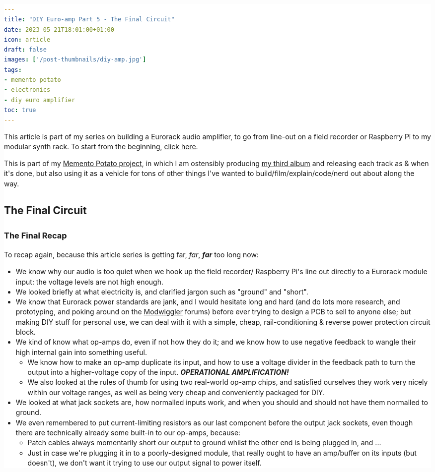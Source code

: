 ```yaml
---
title: "DIY Euro-amp Part 5 - The Final Circuit"
date: 2023-05-21T18:01:00+01:00
icon: article
draft: false
images: ['/post-thumbnails/diy-amp.jpg']
tags:
- memento potato
- electronics
- diy euro amplifier
toc: true
---
```

This article is part of my series on building a Eurorack audio amplifier, to
go from line-out on a field recorder or Raspberry Pi to my modular synth rack.
To start from the beginning, [click here](/posts/2023-05-21-babys-first-amplifier/).

This is part of my [Memento Potato project](/posts/2023-04-22-memento-potato/),
in which I am ostensibly producing [my third album](https://depthbuffer.bandcamp.com/album/memento-potato) and releasing each track as & when it's done,
but also using it as a vehicle for tons of other things I've wanted to
build/film/explain/code/nerd out about along the way.

## The Final Circuit

### The Final Recap

To recap again, because this article series is getting far, _far_, ___far___ too long
now:

* We know why our audio is too quiet when we hook up the field recorder/
  Raspberry Pi's line out directly to a Eurorack module input: the voltage levels
  are not high enough.
* We looked briefly at what electricity is, and clarified jargon such as
  "ground" and "short".
* We know that Eurorack power standards are jank, and I would hesitate long and
  hard (and do lots more research, and prototyping, and poking around on the
  [Modwiggler](https://modwiggler.com/) forums) before ever trying to design a
  PCB to sell to anyone else; but making DIY stuff for personal use, we can
  deal with it with a simple, cheap, rail-conditioning & reverse power protection
  circuit block.
* We kind of know what op-amps do, even if not how they do it; and we know how
  to use negative feedback to wangle their high internal gain into something
  useful.
  * We know how to make an op-amp duplicate its input, and how to use a voltage
    divider in the feedback path to turn the output into a higher-voltage copy
    of the input. ___OPERATIONAL AMPLIFICATION!___
  * We also looked at the rules of thumb for using two real-world op-amp chips,
    and satisfied ourselves they work very nicely within our voltage ranges,
    as well as being very cheap and conveniently packaged for DIY.
* We looked at what jack sockets are, how normalled inputs work, and when you
  should and should not have them normalled to ground.
* We even remembered to put current-limiting resistors as our last component
  before the output jack sockets, even though there are technically already
  some built-in to our op-amps, because:
  * Patch cables always momentarily short our output to ground whilst the other
    end is being plugged in, and ...
  * Just in case we're plugging it in to a poorly-designed module, that really
    ought to have an amp/buffer on its inputs (but doesn't), we don't want it
    trying to use our output signal to power itself.
